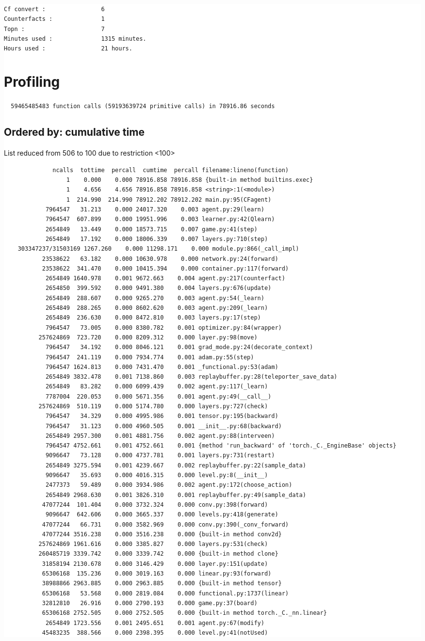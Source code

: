     Cf convert :                6
    Counterfacts :              1
    Topn :                      7
    Minutes used :              1315 minutes.
    Hours used :                21 hours.

# Profiling


      59465485483 function calls (59193639724 primitive calls) in 78916.86 seconds

##    Ordered by: cumulative time
   List reduced from 506 to 100 due to restriction <100>

                  ncalls  tottime  percall  cumtime  percall filename:lineno(function)
                      1    0.000    0.000 78916.858 78916.858 {built-in method builtins.exec}
                      1    4.656    4.656 78916.858 78916.858 <string>:1(<module>)
                      1  214.990  214.990 78912.202 78912.202 main.py:95(CFagent)
                7964547   31.213    0.000 24017.320    0.003 agent.py:29(learn)
                7964547  607.899    0.000 19951.996    0.003 learner.py:42(Qlearn)
                2654849   13.449    0.000 18573.715    0.007 game.py:41(step)
                2654849   17.192    0.000 18006.339    0.007 layers.py:710(step)
        303347237/31503169 1267.260    0.000 11298.171    0.000 module.py:866(_call_impl)
               23538622   63.182    0.000 10630.978    0.000 network.py:24(forward)
               23538622  341.470    0.000 10415.394    0.000 container.py:117(forward)
                2654849 1640.978    0.001 9672.663    0.004 agent.py:217(counterfact)
                2654850  399.592    0.000 9491.380    0.004 layers.py:676(update)
                2654849  288.607    0.000 9265.270    0.003 agent.py:54(_learn)
                2654849  288.265    0.000 8602.620    0.003 agent.py:209(_learn)
                2654849  236.630    0.000 8472.810    0.003 layers.py:17(step)
                7964547   73.005    0.000 8380.782    0.001 optimizer.py:84(wrapper)
              257624869  723.720    0.000 8209.312    0.000 layer.py:98(move)
                7964547   34.192    0.000 8046.121    0.001 grad_mode.py:24(decorate_context)
                7964547  241.119    0.000 7934.774    0.001 adam.py:55(step)
                7964547 1624.813    0.000 7431.470    0.001 _functional.py:53(adam)
                2654849 3832.478    0.001 7138.860    0.003 replaybuffer.py:28(teleporter_save_data)
                2654849   83.282    0.000 6099.439    0.002 agent.py:117(_learn)
                7787004  220.053    0.000 5671.356    0.001 agent.py:49(__call__)
              257624869  510.119    0.000 5174.780    0.000 layers.py:727(check)
                7964547   34.329    0.000 4995.986    0.001 tensor.py:195(backward)
                7964547   31.123    0.000 4960.505    0.001 __init__.py:68(backward)
                2654849 2957.300    0.001 4881.756    0.002 agent.py:88(interveen)
                7964547 4752.661    0.001 4752.661    0.001 {method 'run_backward' of 'torch._C._EngineBase' objects}
                9096647   73.128    0.000 4737.781    0.001 layers.py:731(restart)
                2654849 3275.594    0.001 4239.667    0.002 replaybuffer.py:22(sample_data)
                9096647   35.693    0.000 4016.315    0.000 level.py:8(__init__)
                2477373   59.489    0.000 3934.986    0.002 agent.py:172(choose_action)
                2654849 2968.630    0.001 3826.310    0.001 replaybuffer.py:49(sample_data)
               47077244  101.404    0.000 3732.324    0.000 conv.py:398(forward)
                9096647  642.606    0.000 3665.337    0.000 levels.py:418(generate)
               47077244   66.731    0.000 3582.969    0.000 conv.py:390(_conv_forward)
               47077244 3516.238    0.000 3516.238    0.000 {built-in method conv2d}
              257624869 1961.616    0.000 3385.827    0.000 layers.py:531(check)
              260485719 3339.742    0.000 3339.742    0.000 {built-in method clone}
               31858194 2130.678    0.000 3146.429    0.000 layer.py:151(update)
               65306168  135.236    0.000 3019.163    0.000 linear.py:93(forward)
               38988866 2963.885    0.000 2963.885    0.000 {built-in method tensor}
               65306168   53.568    0.000 2819.084    0.000 functional.py:1737(linear)
               32812810   26.916    0.000 2790.193    0.000 game.py:37(board)
               65306168 2752.505    0.000 2752.505    0.000 {built-in method torch._C._nn.linear}
                2654849 1723.556    0.001 2495.651    0.001 agent.py:67(modify)
               45483235  388.566    0.000 2398.395    0.000 level.py:41(notUsed)